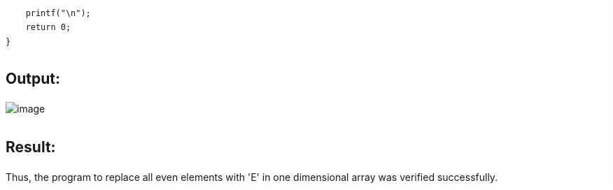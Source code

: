 ```
    printf("\n");
    return 0;
}

```

## Output:
 ![image](https://github.com/user-attachments/assets/1427e47a-ca1d-41c2-8fc6-f8c04730fda8)




## Result:

Thus, the program to replace all even elements with 'E' in one dimensional array was verified successfully.



